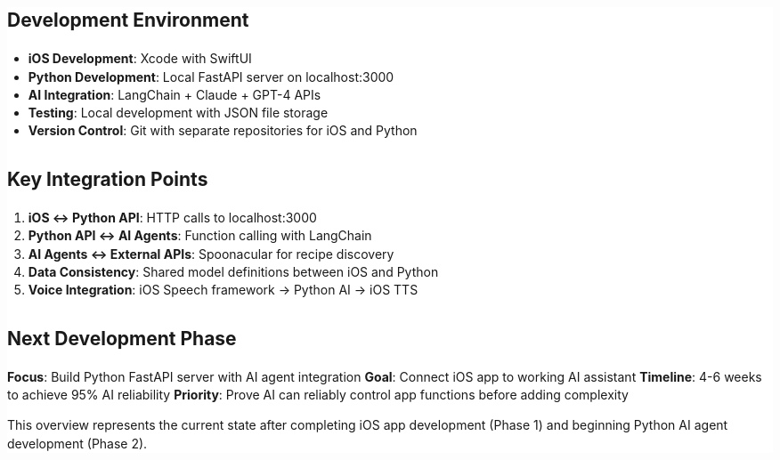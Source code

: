 ## Development Environment
- **iOS Development**: Xcode with SwiftUI
- **Python Development**: Local FastAPI server on localhost:3000
- **AI Integration**: LangChain + Claude + GPT-4 APIs
- **Testing**: Local development with JSON file storage
- **Version Control**: Git with separate repositories for iOS and Python

## Key Integration Points
1. **iOS ↔ Python API**: HTTP calls to localhost:3000
2. **Python API ↔ AI Agents**: Function calling with LangChain
3. **AI Agents ↔ External APIs**: Spoonacular for recipe discovery
4. **Data Consistency**: Shared model definitions between iOS and Python
5. **Voice Integration**: iOS Speech framework → Python AI → iOS TTS

## Next Development Phase
**Focus**: Build Python FastAPI server with AI agent integration
**Goal**: Connect iOS app to working AI assistant
**Timeline**: 4-6 weeks to achieve 95% AI reliability
**Priority**: Prove AI can reliably control app functions before adding complexity

This overview represents the current state after completing iOS app development (Phase 1) and beginning Python AI agent development (Phase 2).